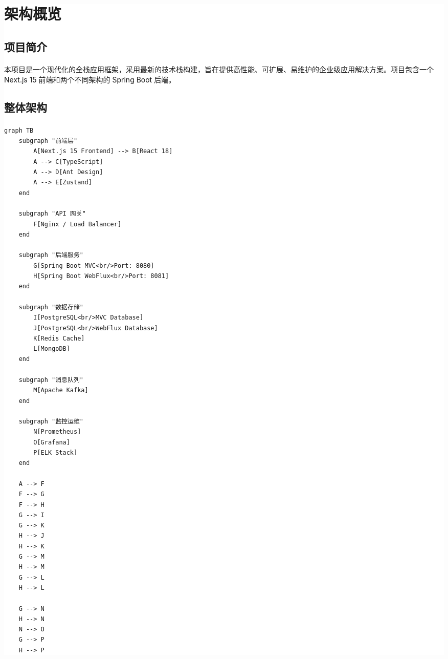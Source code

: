 # 架构概览

## 项目简介

本项目是一个现代化的全栈应用框架，采用最新的技术栈构建，旨在提供高性能、可扩展、易维护的企业级应用解决方案。项目包含一个 Next.js 15 前端和两个不同架构的 Spring Boot 后端。

## 整体架构

```mermaid
graph TB
    subgraph "前端层"
        A[Next.js 15 Frontend] --> B[React 18]
        A --> C[TypeScript]
        A --> D[Ant Design]
        A --> E[Zustand]
    end
    
    subgraph "API 网关"
        F[Nginx / Load Balancer]
    end
    
    subgraph "后端服务"
        G[Spring Boot MVC<br/>Port: 8080]
        H[Spring Boot WebFlux<br/>Port: 8081]
    end
    
    subgraph "数据存储"
        I[PostgreSQL<br/>MVC Database]
        J[PostgreSQL<br/>WebFlux Database]
        K[Redis Cache]
        L[MongoDB]
    end
    
    subgraph "消息队列"
        M[Apache Kafka]
    end
    
    subgraph "监控运维"
        N[Prometheus]
        O[Grafana]
        P[ELK Stack]
    end
    
    A --> F
    F --> G
    F --> H
    G --> I
    G --> K
    H --> J
    H --> K
    G --> M
    H --> M
    G --> L
    H --> L
    
    G --> N
    H --> N
    N --> O
    G --> P
    H --> P
```

